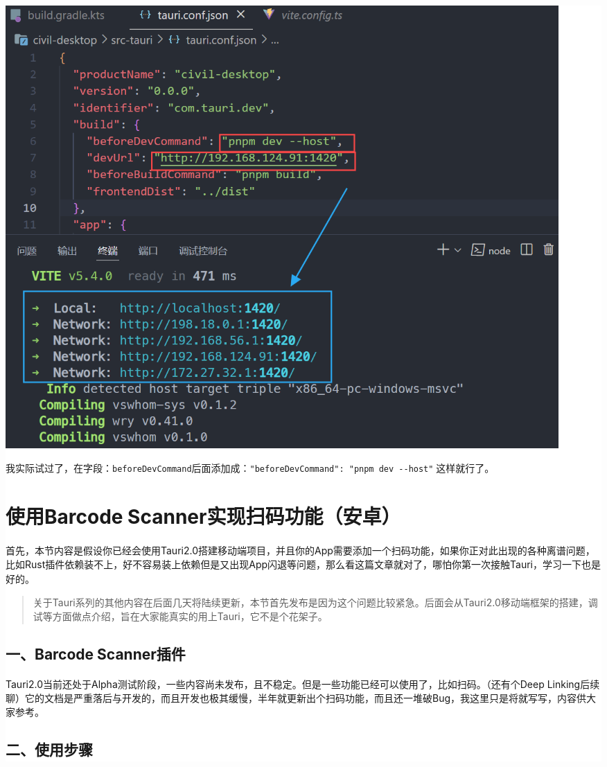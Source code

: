 ![image-20241008034300817](./Tauri2移动端开发和打包.assets/image-20241008034300817.png)

我实际试过了，在字段：`beforeDevCommand`后面添加成：`"beforeDevCommand": "pnpm dev --host"`  这样就行了。

# 使用Barcode Scanner实现扫码功能（安卓）

首先，本节内容是假设你已经会使用Tauri2.0搭建移动端项目，并且你的App需要添加一个扫码功能，如果你正对此出现的各种离谱问题，比如Rust插件依赖装不上，好不容易装上依赖但是又出现App闪退等问题，那么看这篇文章就对了，哪怕你第一次接触Tauri，学习一下也是好的。

> 关于Tauri系列的其他内容在后面几天将陆续更新，本节首先发布是因为这个问题比较紧急。后面会从Tauri2.0移动端框架的搭建，调试等方面做点介绍，旨在大家能真实的用上Tauri，它不是个花架子。

## 一、Barcode Scanner插件

Tauri2.0当前还处于Alpha测试阶段，一些内容尚未发布，且不稳定。但是一些功能已经可以使用了，比如扫码。（还有个Deep Linking后续聊）它的文档是严重落后与开发的，而且开发也极其缓慢，半年就更新出个扫码功能，而且还一堆破Bug，我这里只是将就写写，内容供大家参考。

## 二、使用步骤
